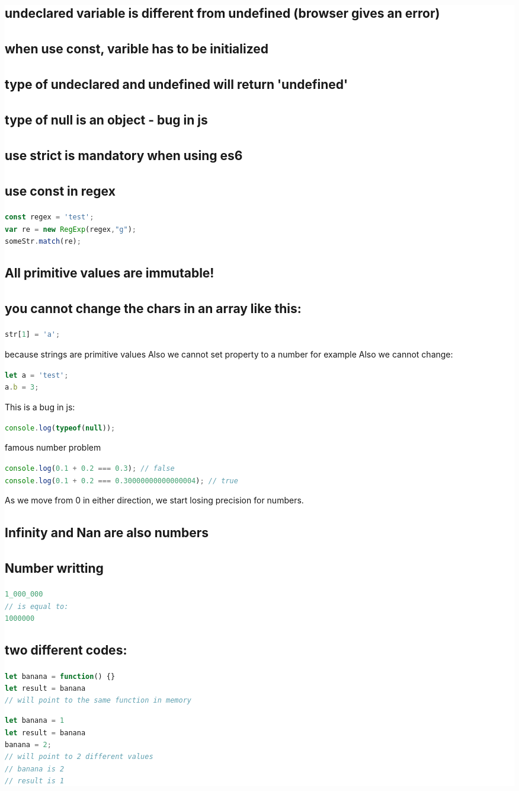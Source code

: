## undeclared variable is different from undefined (browser gives an error)
## when use const, varible has to be initialized
## type of undeclared and undefined will return 'undefined'
## type of null is an object - bug in js
## use strict is mandatory when using es6
## use const in regex
```js
const regex = 'test';
var re = new RegExp(regex,"g");
someStr.match(re);
```
## All primitive values are immutable!
## you cannot change the chars in an array like this:
```js
str[1] = 'a';
```
because strings are primitive values
Also we cannot set property to a number for example
Also we cannot change:
```js
let a = 'test';
a.b = 3;
```
This is a bug in js:
```js
console.log(typeof(null));
```
famous number problem
```js
console.log(0.1 + 0.2 === 0.3); // false
console.log(0.1 + 0.2 === 0.30000000000000004); // true
```
As we move from 0 in either direction, we start losing precision for numbers.
## Infinity and Nan are also numbers
## Number writting 
```js
1_000_000
// is equal to:
1000000
```
## two different codes:
```js
let banana = function() {}
let result = banana
// will point to the same function in memory
```
```js
let banana = 1
let result = banana
banana = 2;
// will point to 2 different values
// banana is 2
// result is 1
```